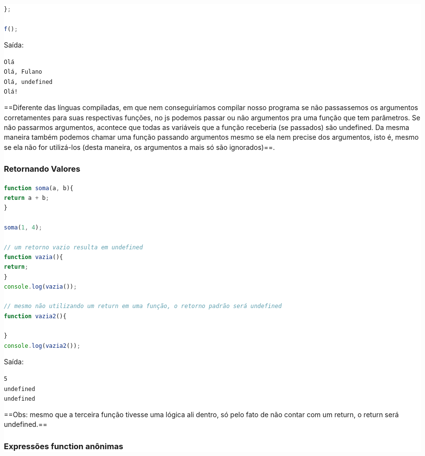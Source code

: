 ```js
};

f();
```

Saída:
```
Olá
Olá, Fulano
Olá, undefined
Olá!
```

==Diferente das línguas compiladas, em que nem conseguiríamos compilar nosso programa se não passassemos os argumentos corretamentes para suas respectivas funções, no js podemos passar ou não argumentos pra uma função que tem parâmetros. Se não passarmos argumentos, acontece que todas as variáveis que a função receberia (se passados) são undefined. Da mesma maneira também podemos chamar uma função passando argumentos mesmo se ela nem precise dos argumentos, isto é, mesmo se ela não for utilizá-los (desta maneira, os argumentos a mais só são ignorados)==. 

### Retornando Valores

```js
function soma(a, b){
return a + b;
}

soma(1, 4);

// um retorno vazio resulta em undefined
function vazia(){
return;
}
console.log(vazia());

// mesmo não utilizando um return em uma função, o retorno padrão será undefined
function vazia2(){

}
console.log(vazia2());
```

Saída:
```
5
undefined
undefined
```

==Obs: mesmo que a terceira função tivesse uma lógica ali dentro, só pelo fato de não contar com um return, o return será undefined.==

### Expressões function anônimas
